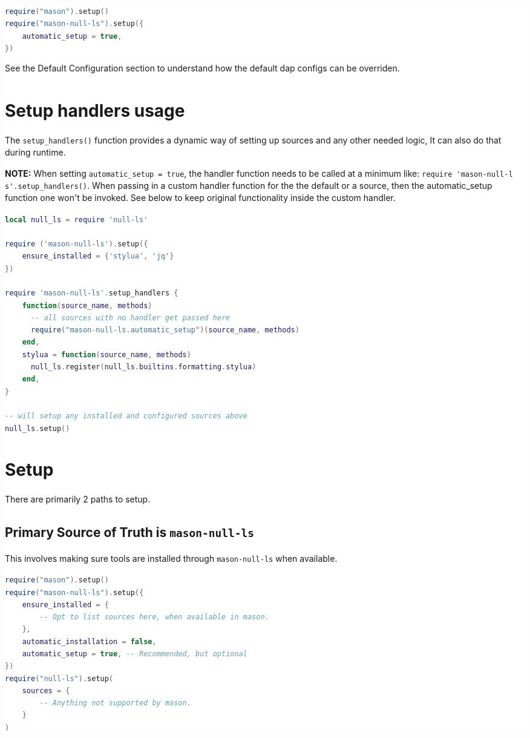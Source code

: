 ```lua
require("mason").setup()
require("mason-null-ls").setup({
    automatic_setup = true,
})
```

See the Default Configuration section to understand how the default dap configs can be overriden.


# Setup handlers usage

The `setup_handlers()` function provides a dynamic way of setting up sources and any other needed logic, It can also do that during runtime.

**NOTE:** When setting `automatic_setup = true`, the handler function needs to be called at a minimum like:
`require 'mason-null-ls'.setup_handlers()`. When passing in a custom handler function for the the default or a source,
then the automatic_setup function one won't be invoked. See below to keep original functionality inside the custom handler.

```lua
local null_ls = require 'null-ls'

require ('mason-null-ls').setup({
    ensure_installed = {'stylua', 'jq'}
})

require 'mason-null-ls'.setup_handlers {
    function(source_name, methods)
      -- all sources with no handler get passed here
      require("mason-null-ls.automatic_setup")(source_name, methods)
    end,
    stylua = function(source_name, methods)
      null_ls.register(null_ls.builtins.formatting.stylua)
    end,
}

-- will setup any installed and configured sources above
null_ls.setup()
```

# Setup

There are primarily 2 paths to setup.

## Primary Source of Truth is `mason-null-ls`

This involves making sure tools are installed through `mason-null-ls` when available.

```lua
require("mason").setup()
require("mason-null-ls").setup({
    ensure_installed = {
        -- Opt to list sources here, when available in mason.
    },
    automatic_installation = false,
    automatic_setup = true, -- Recommended, but optional
})
require("null-ls").setup(
    sources = {
        -- Anything not supported by mason.
    }
)
```